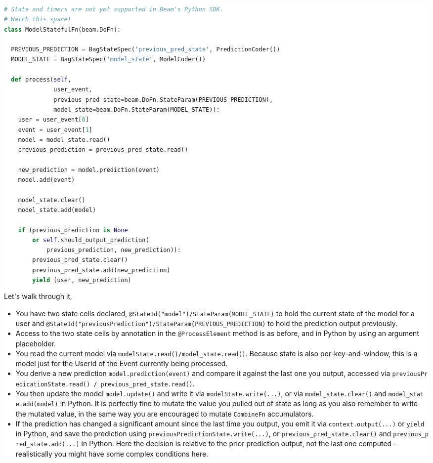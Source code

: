 ```py
# State and timers are not yet supported in Beam's Python SDK.
# Watch this space!
class ModelStatefulFn(beam.DoFn):

  PREVIOUS_PREDICTION = BagStateSpec('previous_pred_state', PredictionCoder())
  MODEL_STATE = BagStateSpec('model_state', ModelCoder())

  def process(self,
              user_event,
              previous_pred_state=beam.DoFn.StateParam(PREVIOUS_PREDICTION),
              model_state=beam.DoFn.StateParam(MODEL_STATE)):
    user = user_event[0]
    event = user_event[1]
    model = model_state.read()
    previous_prediction = previous_pred_state.read()

    new_prediction = model.prediction(event)
    model.add(event)

    model_state.clear()
    model_state.add(model)

    if (previous_prediction is None
        or self.should_output_prediction(
            previous_prediction, new_prediction)):
        previous_pred_state.clear()
        previous_pred_state.add(new_prediction)
        yield (user, new_prediction)
```

Let's walk through it,

 - You have two state cells declared,
   `@StateId("model")/StateParam(MODEL_STATE)` to hold the current
   state of the model for a user and
   `@StateId("previousPrediction")/StateParam(PREVIOUS_PREDICTION)` to hold
   the prediction output previously.
 - Access to the two state cells by annotation in the `@ProcessElement` method
   is as before, and in Python by using an argument placeholder.
 - You read the current model via `modelState.read()/model_state.read()`.
   Because state is also per-key-and-window, this is a model just for the
   UserId of the Event currently being processed.
 - You derive a new prediction `model.prediction(event)` and compare it against
   the last one you output, accessed via
   `previousPredicationState.read() / previous_pred_state.read()`.
 - You then update the model `model.update()` and write it via
   `modelState.write(...)`, or via `model_state.clear()` and
   `model_state.add(model)` in Python. It is perfectly fine to mutate the value
   you pulled out of state as long as you also remember to write the mutated
   value, in the same way you are encouraged to mutate `CombineFn` accumulators.
 - If the prediction has changed a significant amount since the last time you
   output, you emit it via `context.output(...)` or `yield` in Python, and
   save the prediction using `previousPredictionState.write(...)`, or
   `previous_pred_state.clear()` and `previous_pred_state.add(...)` in Python.
   Here the decision is relative to the prior prediction output, not the last
   one computed - realistically you might have some complex conditions here.

